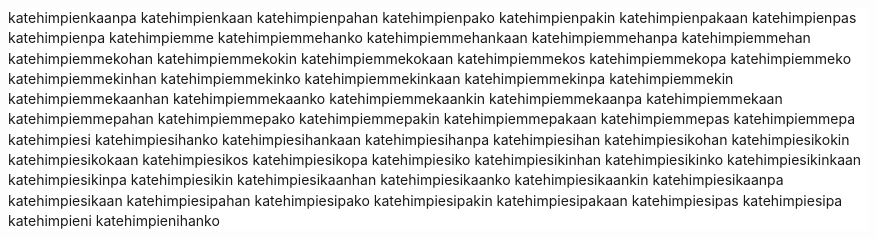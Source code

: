 katehimpienkaanpa
katehimpienkaan
katehimpienpahan
katehimpienpako
katehimpienpakin
katehimpienpakaan
katehimpienpas
katehimpienpa
katehimpiemme
katehimpiemmehanko
katehimpiemmehankaan
katehimpiemmehanpa
katehimpiemmehan
katehimpiemmekohan
katehimpiemmekokin
katehimpiemmekokaan
katehimpiemmekos
katehimpiemmekopa
katehimpiemmeko
katehimpiemmekinhan
katehimpiemmekinko
katehimpiemmekinkaan
katehimpiemmekinpa
katehimpiemmekin
katehimpiemmekaanhan
katehimpiemmekaanko
katehimpiemmekaankin
katehimpiemmekaanpa
katehimpiemmekaan
katehimpiemmepahan
katehimpiemmepako
katehimpiemmepakin
katehimpiemmepakaan
katehimpiemmepas
katehimpiemmepa
katehimpiesi
katehimpiesihanko
katehimpiesihankaan
katehimpiesihanpa
katehimpiesihan
katehimpiesikohan
katehimpiesikokin
katehimpiesikokaan
katehimpiesikos
katehimpiesikopa
katehimpiesiko
katehimpiesikinhan
katehimpiesikinko
katehimpiesikinkaan
katehimpiesikinpa
katehimpiesikin
katehimpiesikaanhan
katehimpiesikaanko
katehimpiesikaankin
katehimpiesikaanpa
katehimpiesikaan
katehimpiesipahan
katehimpiesipako
katehimpiesipakin
katehimpiesipakaan
katehimpiesipas
katehimpiesipa
katehimpieni
katehimpienihanko